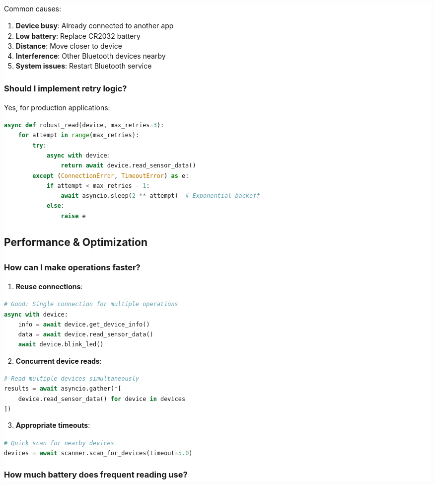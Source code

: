 Common causes:

1. **Device busy**: Already connected to another app
2. **Low battery**: Replace CR2032 battery
3. **Distance**: Move closer to device
4. **Interference**: Other Bluetooth devices nearby
5. **System issues**: Restart Bluetooth service

### Should I implement retry logic?

Yes, for production applications:

```python
async def robust_read(device, max_retries=3):
    for attempt in range(max_retries):
        try:
            async with device:
                return await device.read_sensor_data()
        except (ConnectionError, TimeoutError) as e:
            if attempt < max_retries - 1:
                await asyncio.sleep(2 ** attempt)  # Exponential backoff
            else:
                raise e
```

## Performance & Optimization

### How can I make operations faster?

1. **Reuse connections**:
```python
# Good: Single connection for multiple operations
async with device:
    info = await device.get_device_info()
    data = await device.read_sensor_data()
    await device.blink_led()
```

2. **Concurrent device reads**:
```python
# Read multiple devices simultaneously
results = await asyncio.gather(*[
    device.read_sensor_data() for device in devices
])
```

3. **Appropriate timeouts**:
```python
# Quick scan for nearby devices
devices = await scanner.scan_for_devices(timeout=5.0)
```

### How much battery does frequent reading use?
